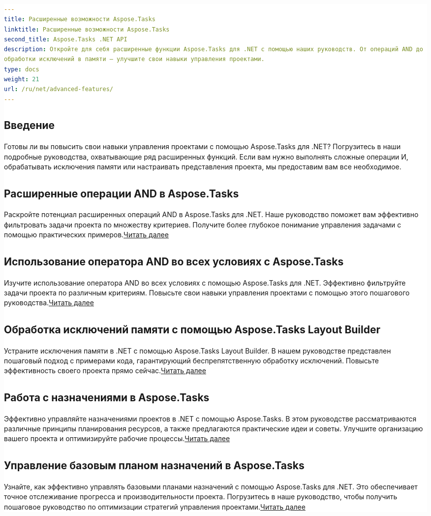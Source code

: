 ```yaml
---
title: Расширенные возможности Aspose.Tasks
linktitle: Расширенные возможности Aspose.Tasks
second_title: Aspose.Tasks .NET API
description: Откройте для себя расширенные функции Aspose.Tasks для .NET с помощью наших руководств. От операций AND до обработки исключений в памяти — улучшите свои навыки управления проектами.
type: docs
weight: 21
url: /ru/net/advanced-features/
---
```


## Введение

Готовы ли вы повысить свои навыки управления проектами с помощью Aspose.Tasks для .NET? Погрузитесь в наши подробные руководства, охватывающие ряд расширенных функций. Если вам нужно выполнять сложные операции И, обрабатывать исключения памяти или настраивать представления проекта, мы предоставим вам все необходимое.

## Расширенные операции AND в Aspose.Tasks

Раскройте потенциал расширенных операций AND в Aspose.Tasks для .NET. Наше руководство поможет вам эффективно фильтровать задачи проекта по множеству критериев. Получите более глубокое понимание управления задачами с помощью практических примеров.[Читать далее](./advanced-and-operation/)

## Использование оператора AND во всех условиях с Aspose.Tasks

 Изучите использование оператора AND во всех условиях с помощью Aspose.Tasks для .NET. Эффективно фильтруйте задачи проекта по различным критериям. Повысьте свои навыки управления проектами с помощью этого пошагового руководства.[Читать далее](./and-operator-all-conditions/)

## Обработка исключений памяти с помощью Aspose.Tasks Layout Builder

 Устраните исключения памяти в .NET с помощью Aspose.Tasks Layout Builder. В нашем руководстве представлен пошаговый подход с примерами кода, гарантирующий беспрепятственную обработку исключений. Повысьте эффективность своего проекта прямо сейчас.[Читать далее](./layout-builder-out-of-memory/)
## Работа с назначениями в Aspose.Tasks

Эффективно управляйте назначениями проектов в .NET с помощью Aspose.Tasks. В этом руководстве рассматриваются различные принципы планирования ресурсов, а также предлагаются практические идеи и советы. Улучшите организацию вашего проекта и оптимизируйте рабочие процессы.[Читать далее](./working-with-assignment/)

## Управление базовым планом назначений в Aspose.Tasks

 Узнайте, как эффективно управлять базовыми планами назначений с помощью Aspose.Tasks для .NET. Это обеспечивает точное отслеживание прогресса и производительности проекта. Погрузитесь в наше руководство, чтобы получить пошаговое руководство по оптимизации стратегий управления проектами.[Читать далее](./assignment-baseline/)
